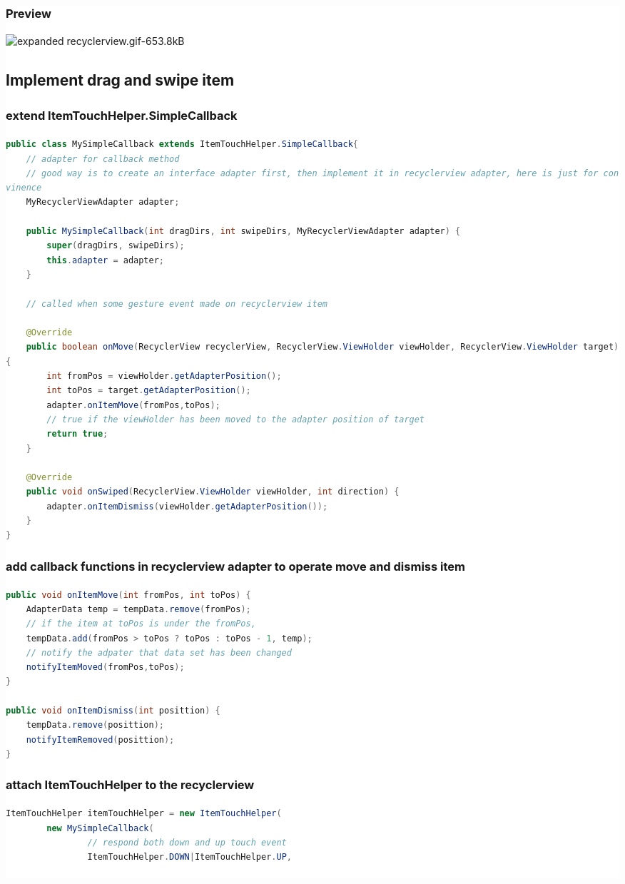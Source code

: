 ```java
```

### Preview
![expanded recyclerview.gif-653.8kB][3]

## Implement drag and swipe item

### extend ItemTouchHelper.SimpleCallback
```java
public class MySimpleCallback extends ItemTouchHelper.SimpleCallback{
    // adapter for callback method
    // good way is to create an interface adapter first, then implement it in recyclerview adapter, here is just for convinence
    MyRecyclerViewAdapter adapter;

    public MySimpleCallback(int dragDirs, int swipeDirs, MyRecyclerViewAdapter adapter) {
        super(dragDirs, swipeDirs);
        this.adapter = adapter;
    }
    
    // called when some gesture event made on recyclerview item
    
    @Override
    public boolean onMove(RecyclerView recyclerView, RecyclerView.ViewHolder viewHolder, RecyclerView.ViewHolder target) {
        int fromPos = viewHolder.getAdapterPosition();
        int toPos = target.getAdapterPosition();
        adapter.onItemMove(fromPos,toPos);
        // true if the viewHolder has been moved to the adapter position of target
        return true;
    }

    @Override
    public void onSwiped(RecyclerView.ViewHolder viewHolder, int direction) {
        adapter.onItemDismiss(viewHolder.getAdapterPosition());
    }
}
```
### add callback functions in recyclerview adapter to operate move and dismiss item
```java
public void onItemMove(int fromPos, int toPos) {
    AdapterData temp = tempData.remove(fromPos);
    // if the item at toPos is under the fromPos, 
    tempData.add(fromPos > toPos ? toPos : toPos - 1, temp);
    // notify the adpater that data set has been changed
    notifyItemMoved(fromPos,toPos);
}

public void onItemDismiss(int posittion) {
    tempData.remove(posittion);
    notifyItemRemoved(posittion);
}
```
### attach ItemTouchHelper to the recyclerview
```java
ItemTouchHelper itemTouchHelper = new ItemTouchHelper(
        new MySimpleCallback(
                // respond both down and up touch event
                ItemTouchHelper.DOWN|ItemTouchHelper.UP,
                
```

  [2]: http://static.zybuluo.com/QCheng5453/sf89sq40l18v8d841q6ruolj/normal%20recyclerview.gif
  [3]: http://static.zybuluo.com/QCheng5453/dh5azlxmtejvpqc6dcr4ig00/expanded%20recyclerview.gif
  [4]: http://static.zybuluo.com/QCheng5453/416n1ze2q08b2q998x15gk2p/drag%20and%20swipe%20recyclerview.gif